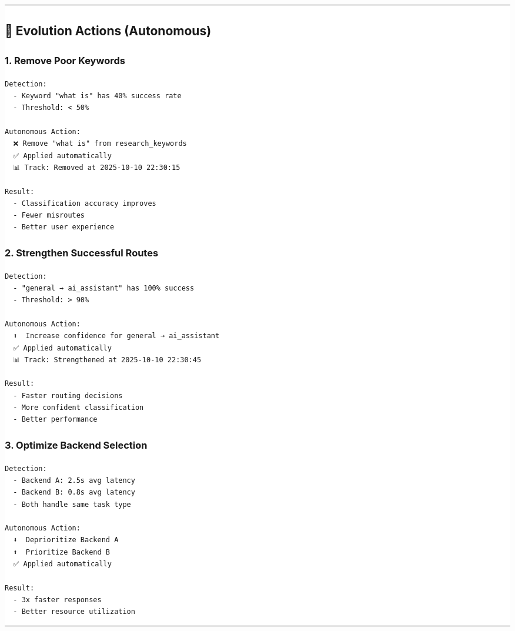
---

## 🧬 Evolution Actions (Autonomous)

### 1. Remove Poor Keywords
```
Detection:
  - Keyword "what is" has 40% success rate
  - Threshold: < 50%

Autonomous Action:
  ❌ Remove "what is" from research_keywords
  ✅ Applied automatically
  📊 Track: Removed at 2025-10-10 22:30:15

Result:
  - Classification accuracy improves
  - Fewer misroutes
  - Better user experience
```

### 2. Strengthen Successful Routes
```
Detection:
  - "general → ai_assistant" has 100% success
  - Threshold: > 90%

Autonomous Action:
  ⬆️  Increase confidence for general → ai_assistant
  ✅ Applied automatically
  📊 Track: Strengthened at 2025-10-10 22:30:45

Result:
  - Faster routing decisions
  - More confident classification
  - Better performance
```

### 3. Optimize Backend Selection
```
Detection:
  - Backend A: 2.5s avg latency
  - Backend B: 0.8s avg latency
  - Both handle same task type

Autonomous Action:
  ⬇️  Deprioritize Backend A
  ⬆️  Prioritize Backend B
  ✅ Applied automatically

Result:
  - 3x faster responses
  - Better resource utilization
```

---